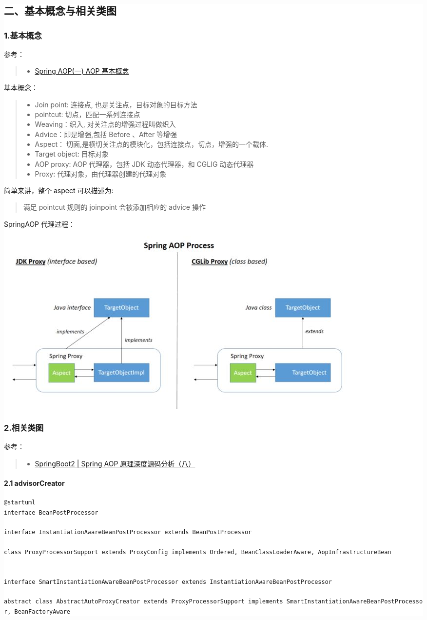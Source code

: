 ## 二、基本概念与相关类图

### 1.基本概念

参考：

> - [Spring AOP(一) AOP 基本概念](https://segmentfault.com/a/1190000018120725)

基本概念：

> - Join point: 连接点, 也是关注点，目标对象的目标方法
> - pointcut: 切点，匹配一系列连接点
> - Weaving：织入, 对关注点的增强过程叫做织入
> - Advice：即是增强,包括 Before 、After 等增强
> - Aspect： 切面,是横切关注点的模块化，包括连接点，切点，增强的一个载体.
> - Target object: 目标对象
> - AOP proxy: AOP 代理器，包括 JDK 动态代理器，和 CGLIG 动态代理器
> - Proxy: 代理对象，由代理器创建的代理对象

简单来讲，整个 aspect 可以描述为:

> 满足 pointcut 规则的 joinpoint 会被添加相应的 advice 操作

SpringAOP 代理过程：

![两种动态代理的区别](./images/proxy_defference.png)

### 2.相关类图

参考：

> - [SpringBoot2 | Spring AOP 原理深度源码分析（八）](https://juejin.im/post/6844903848566325261#heading-2)

#### 2.1 advisorCreator

```plantuml
@startuml
interface BeanPostProcessor

interface InstantiationAwareBeanPostProcessor extends BeanPostProcessor

class ProxyProcessorSupport extends ProxyConfig implements Ordered, BeanClassLoaderAware, AopInfrastructureBean


interface SmartInstantiationAwareBeanPostProcessor extends InstantiationAwareBeanPostProcessor

abstract class AbstractAutoProxyCreator extends ProxyProcessorSupport implements SmartInstantiationAwareBeanPostProcessor, BeanFactoryAware
```
